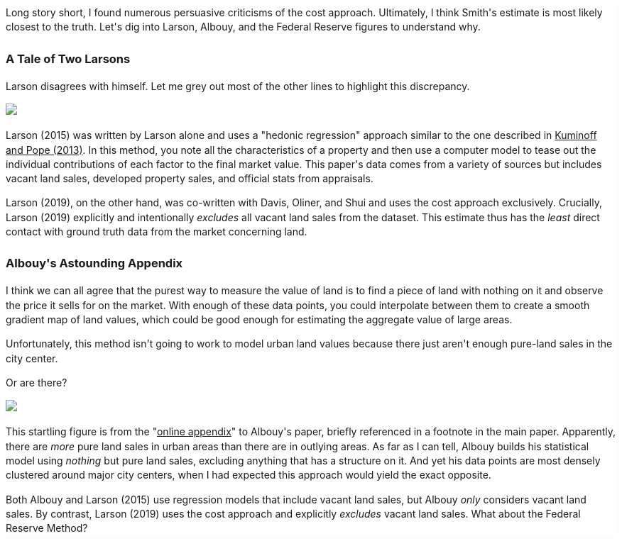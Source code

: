 Long story short, I found numerous persuasive criticisms of the cost approach. Ultimately, I think Smith's estimate is most likely closest to the truth. Let's dig into Larson, Albouy, and the Federal Reserve figures to understand why.

<span id="a-tale-of-two-larsons"></span>
### A Tale of Two Larsons

Larson disagrees with himself. Let me grey out most of the other lines to highlight this discrepancy.

 ![](https://cdn.substack.com/image/fetch/w_1100,c_limit,f_auto,q_auto:good,fl_progressive:steep/https%3A%2F%2Fbucketeer-e05bbc84-baa3-437e-9518-adb32be77984.s3.amazonaws.com%2Fpublic%2Fimages%2F72d7ba8d-6137-4cc8-b9d8-8f37419e99bb_780x511.png) 
 
Larson (2015) was written by Larson alone and uses a "hedonic regression" approach similar to the one described in [Kuminoff and Pope (2013)](https://doi.org/10.3368/le.89.1.1). In this method, you note all the characteristics of a property and then use a computer model to tease out the individual contributions of each factor to the final market value. This paper's data comes from a variety of sources but includes vacant land sales, developed property sales, and official stats from appraisals.

Larson (2019), on the other hand, was co-written with Davis, Oliner, and Shui and uses the cost approach exclusively. Crucially, Larson (2019) explicitly and intentionally _excludes_ all vacant land sales from the dataset. This estimate thus has the _least_ direct contact with ground truth data from the market concerning land.

<span id="albouys-astounding-appendix"></span>
### Albouy's Astounding Appendix

I think we can all agree that the purest way to measure the value of land is to find a piece of land with nothing on it and observe the price it sells for on the market. With enough of these data points, you could interpolate between them to create a smooth gradient map of land values, which could be good enough for estimating the aggregate value of large areas.

Unfortunately, this method isn't going to work to model urban land values because there just aren't enough pure-land sales in the city center.

Or are there?

 ![](https://cdn.substack.com/image/fetch/w_1100,c_limit,f_auto,q_auto:good,fl_progressive:steep/https%3A%2F%2Fbucketeer-e05bbc84-baa3-437e-9518-adb32be77984.s3.amazonaws.com%2Fpublic%2Fimages%2Ffd591baa-7910-4bbb-a8e1-3e414dbff399_801x830.png) 
 
This startling figure is from the "[online appendix](https://mitp.silverchair-cdn.com/mitp/content_public/journal/rest/100/3/10.1162_rest_a_00710/2/rest_a_00710-esupp.pdf?Expires=1640585859&Signature=gnRHP4gjxtsswGVrzQOb98gdycV2TnrrU0Yn5u4C2v7anb7GB-QGQLL7ULbfdAqPDBawButRVxu4PeN35kWbJz5He1I66v02mATLL-MZ6YpoyVWizynxpUq4~I8wfF~yCEaIK5fsVgTOg45xemzQLXWpI311M2I5NBCyz~A2mWV0s8hI71wURagJ-aksPe0F-Wv~xbTZaN2yAAPNbsJxQ4sf8nZl2~1tjLN~h9keA6MU4d70v~gk~7GL9B3dnnfBpLggb1oU3JLZMd5IT1zzG56gVrV-tbZRiXqh05mI8GbixZOYyGVVLXWTP-zVhlEjyPZj9ziDBaN7AYsxEE4GKA__&Key-Pair-Id=APKAIE5G5CRDK6RD3PGA)" to Albouy's paper, briefly referenced in a footnote in the main paper. Apparently, there are _more_ pure land sales in urban areas than there are in outlying areas. As far as I can tell, Albouy builds his statistical model using _nothing_ but pure land sales, excluding anything that has a structure on it. And yet his data points are most densely clustered around major city centers, when I had expected this approach would yield the exact opposite.

Both Albouy and Larson (2015) use regression models that include vacant land sales, but Albouy _only_ considers vacant land sales. By contrast, Larson (2019) uses the cost approach and explicitly _excludes_ vacant land sales. What about the Federal Reserve Method?
